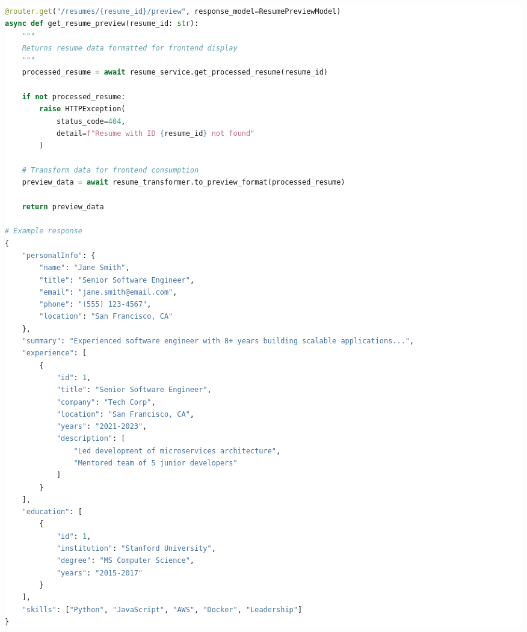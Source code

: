 ```python
@router.get("/resumes/{resume_id}/preview", response_model=ResumePreviewModel)
async def get_resume_preview(resume_id: str):
    """
    Returns resume data formatted for frontend display
    """
    processed_resume = await resume_service.get_processed_resume(resume_id)
    
    if not processed_resume:
        raise HTTPException(
            status_code=404,
            detail=f"Resume with ID {resume_id} not found"
        )
    
    # Transform data for frontend consumption
    preview_data = await resume_transformer.to_preview_format(processed_resume)
    
    return preview_data

# Example response
{
    "personalInfo": {
        "name": "Jane Smith",
        "title": "Senior Software Engineer",
        "email": "jane.smith@email.com",
        "phone": "(555) 123-4567",
        "location": "San Francisco, CA"
    },
    "summary": "Experienced software engineer with 8+ years building scalable applications...",
    "experience": [
        {
            "id": 1,
            "title": "Senior Software Engineer",
            "company": "Tech Corp",
            "location": "San Francisco, CA",
            "years": "2021-2023",
            "description": [
                "Led development of microservices architecture",
                "Mentored team of 5 junior developers"
            ]
        }
    ],
    "education": [
        {
            "id": 1,
            "institution": "Stanford University",
            "degree": "MS Computer Science",
            "years": "2015-2017"
        }
    ],
    "skills": ["Python", "JavaScript", "AWS", "Docker", "Leadership"]
}
```
